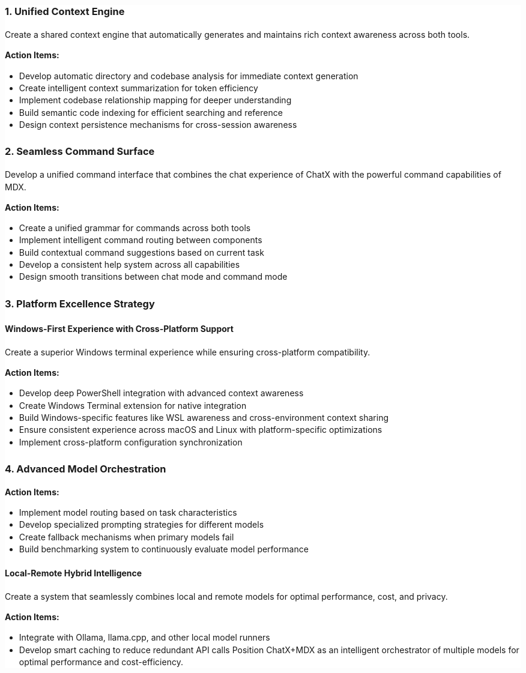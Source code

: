 ### 1. Unified Context Engine

Create a shared context engine that automatically generates and maintains rich context awareness across both tools.

**Action Items:**
- Develop automatic directory and codebase analysis for immediate context generation
- Create intelligent context summarization for token efficiency
- Implement codebase relationship mapping for deeper understanding
- Build semantic code indexing for efficient searching and reference
- Design context persistence mechanisms for cross-session awareness

### 2. Seamless Command Surface

Develop a unified command interface that combines the chat experience of ChatX with the powerful command capabilities of MDX.

**Action Items:**
- Create a unified grammar for commands across both tools
- Implement intelligent command routing between components
- Build contextual command suggestions based on current task
- Develop a consistent help system across all capabilities
- Design smooth transitions between chat mode and command mode

### 3. Platform Excellence Strategy

#### Windows-First Experience with Cross-Platform Support

Create a superior Windows terminal experience while ensuring cross-platform compatibility.

**Action Items:**
- Develop deep PowerShell integration with advanced context awareness
- Create Windows Terminal extension for native integration
- Build Windows-specific features like WSL awareness and cross-environment context sharing
- Ensure consistent experience across macOS and Linux with platform-specific optimizations
- Implement cross-platform configuration synchronization

### 4. Advanced Model Orchestration

**Action Items:**
- Implement model routing based on task characteristics
- Develop specialized prompting strategies for different models
- Create fallback mechanisms when primary models fail
- Build benchmarking system to continuously evaluate model performance

#### Local-Remote Hybrid Intelligence

Create a system that seamlessly combines local and remote models for optimal performance, cost, and privacy.

**Action Items:**
- Integrate with Ollama, llama.cpp, and other local model runners
- Develop smart caching to reduce redundant API calls
Position ChatX+MDX as an intelligent orchestrator of multiple models for optimal performance and cost-efficiency.
